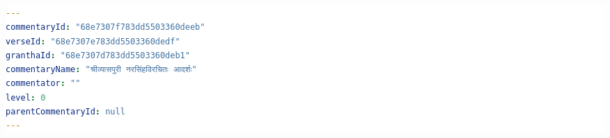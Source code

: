 ```yaml
---
commentaryId: "68e7307f783dd5503360deeb"
verseId: "68e7307e783dd5503360dedf"
granthaId: "68e7307d783dd5503360deb1"
commentaryName: "श्रीव्यासपुरी नरसिंहविरचितः आदर्शः"
commentator: ""
level: 0
parentCommentaryId: null
---
```

